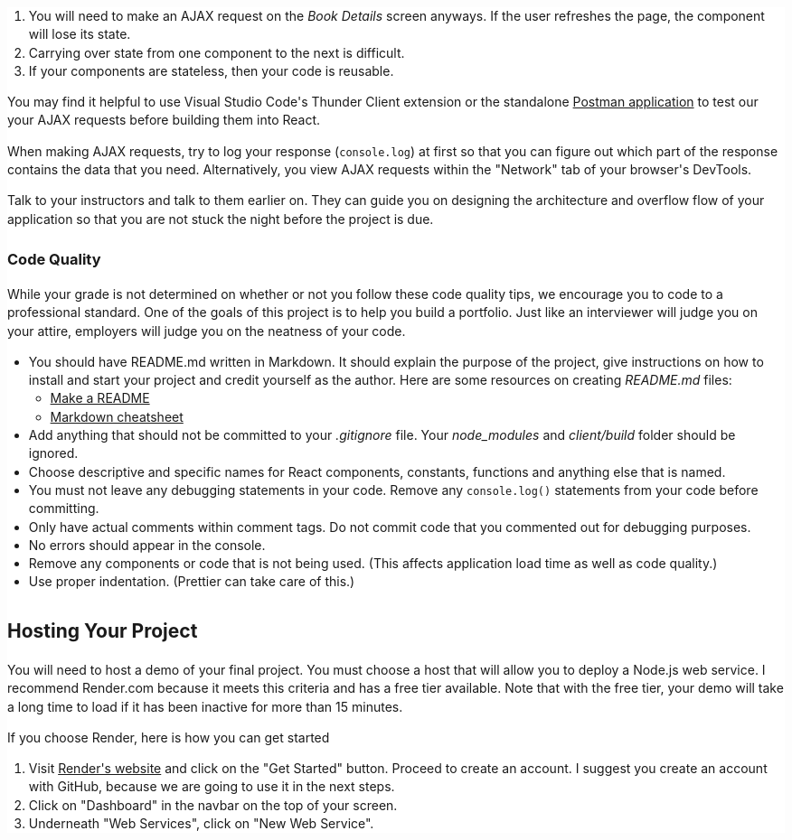 1. You will need to make an AJAX request on the _Book Details_ screen anyways. If the user refreshes the page, the component will lose its state.
2. Carrying over state from one component to the next is difficult.
3. If your components are stateless, then your code is reusable.

You may find it helpful to use Visual Studio Code's Thunder Client extension or the standalone [Postman application](https://www.postman.com/) to test our your AJAX requests before building them into React.

When making AJAX requests, try to log your response (`console.log`) at first so that you can figure out which part of the response contains the data that you need. Alternatively, you view AJAX requests within the "Network" tab of your browser's DevTools.

Talk to your instructors and talk to them earlier on. They can guide you on designing the architecture and overflow flow of your application so that you are not stuck the night before the project is due.

### Code Quality

While your grade is not determined on whether or not you follow these code quality tips, we encourage you to code to a professional standard. One of the goals of this project is to help you build a portfolio. Just like an interviewer will judge you on your attire, employers will judge you on the neatness of your code.

- You should have README.md written in Markdown. It should explain the purpose of the project, give instructions on how to install and start your project and credit yourself as the author. Here are some resources on creating _README.md_ files:
  - [Make a README](https://www.makeareadme.com/)
  - [Markdown cheatsheet](https://github.com/adam-p/markdown-here/wiki/Markdown-Cheatsheet)
- Add anything that should not be committed to your _.gitignore_ file. Your _node_modules_ and _client/build_ folder should be ignored.
- Choose descriptive and specific names for React components, constants, functions and anything else that is named.
- You must not leave any debugging statements in your code. Remove any `console.log()` statements from your code before committing.
- Only have actual comments within comment tags. Do not commit code that you commented out for debugging purposes.
- No errors should appear in the console.
- Remove any components or code that is not being used. (This affects application load time as well as code quality.)
- Use proper indentation. (Prettier can take care of this.)

## Hosting Your Project

You will need to host a demo of your final project. You must choose a host that will allow you to deploy a Node.js web service. I recommend Render.com because it meets this criteria and has a free tier available. Note that with the free tier, your demo will take a long time to load if it has been inactive for more than 15 minutes.

If you choose Render, here is how you can get started

1. Visit [Render's website](https://render.com/) and click on the "Get Started" button. Proceed to create an account. I suggest you create an account with GitHub, because we are going to use it in the next steps.
2. Click on "Dashboard" in the navbar on the top of your screen.
3. Underneath "Web Services", click on "New Web Service".
